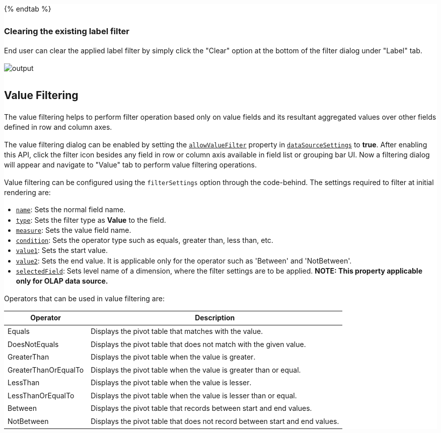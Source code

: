 {% endtab %}

### Clearing the existing label filter

End user can clear the applied label filter by simply click the "Clear" option at the bottom of the filter dialog under "Label" tab.

![output](images/clearfilter.png)

## Value Filtering

The value filtering helps to perform filter operation based only on value fields and its resultant aggregated values over other fields defined in row and column axes.

The value filtering dialog can be enabled by setting the [`allowValueFilter`](https://ej2.syncfusion.com/documentation/api/pivotview/dataSourceSettings/#allowlabelfilter) property in [`dataSourceSettings`](https://ej2.syncfusion.com/documentation/api/pivotview/dataSourceSettings/) to **true**. After enabling this API, click the filter icon besides any field in row or column axis available in field list or grouping bar UI. Now a filtering dialog will appear and navigate to "Value" tab to perform value filtering operations.

Value filtering can be configured using the `filterSettings` option through the code-behind. The settings required to filter at initial rendering are:

* [`name`](https://ej2.syncfusion.com/documentation/api/pivotview/filter/#name): Sets the normal field name.
* [`type`](https://ej2.syncfusion.com/documentation/api/pivotview/filter/#type): Sets the filter type as **Value** to the field.
* [`measure`](https://ej2.syncfusion.com/documentation/api/pivotview/filter/#measure): Sets the value field name.
* [`condition`](https://ej2.syncfusion.com/documentation/api/pivotview/filter/#condition): Sets the operator type such as equals, greater than, less than, etc.
* [`value1`](https://ej2.syncfusion.com/documentation/api/pivotview/filter/#value1): Sets the start value.
* [`value2`](https://ej2.syncfusion.com/documentation/api/pivotview/filter/#value2): Sets the end value. It is applicable only for the operator such as 'Between' and 'NotBetween'.
* [`selectedField`](https://ej2.syncfusion.com/documentation/api/pivotview/filterModel/#selectedfield): Sets level name of a dimension, where the filter settings are to be applied. **NOTE: This property applicable only for OLAP data source.**

Operators that can be used in value filtering are:

| Operator | Description |
|------|-------------|
| Equals| Displays the pivot table that matches with the value.|
| DoesNotEquals| Displays the pivot table that does not match with the given value.|
| GreaterThan| Displays the pivot table when the value is greater.|
| GreaterThanOrEqualTo| Displays the pivot table when the value is greater than or equal.|
| LessThan| Displays the pivot table when the value is lesser.|
| LessThanOrEqualTo| Displays the pivot table when the value is lesser than or equal.|
| Between| Displays the pivot table that records between start and end values.|
| NotBetween| Displays the pivot table that does not record between start and end values.|
